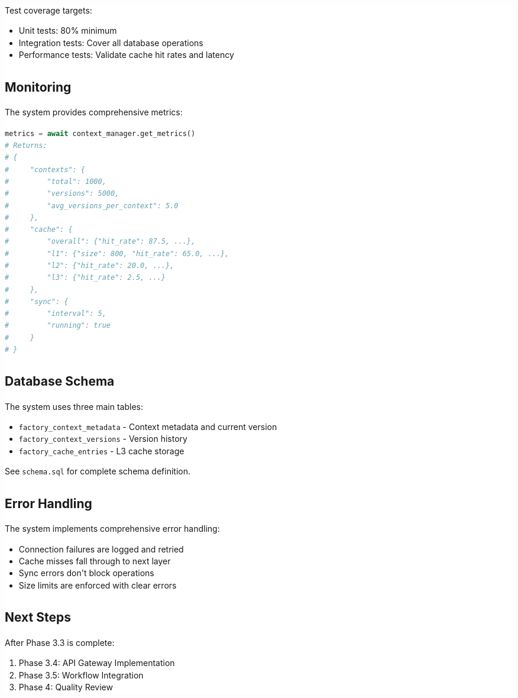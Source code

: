 Test coverage targets:
- Unit tests: 80% minimum
- Integration tests: Cover all database operations
- Performance tests: Validate cache hit rates and latency

## Monitoring

The system provides comprehensive metrics:

```python
metrics = await context_manager.get_metrics()
# Returns:
# {
#     "contexts": {
#         "total": 1000,
#         "versions": 5000,
#         "avg_versions_per_context": 5.0
#     },
#     "cache": {
#         "overall": {"hit_rate": 87.5, ...},
#         "l1": {"size": 800, "hit_rate": 65.0, ...},
#         "l2": {"hit_rate": 20.0, ...},
#         "l3": {"hit_rate": 2.5, ...}
#     },
#     "sync": {
#         "interval": 5,
#         "running": true
#     }
# }
```

## Database Schema

The system uses three main tables:
- `factory_context_metadata` - Context metadata and current version
- `factory_context_versions` - Version history
- `factory_cache_entries` - L3 cache storage

See `schema.sql` for complete schema definition.

## Error Handling

The system implements comprehensive error handling:
- Connection failures are logged and retried
- Cache misses fall through to next layer
- Sync errors don't block operations
- Size limits are enforced with clear errors

## Next Steps

After Phase 3.3 is complete:
1. Phase 3.4: API Gateway Implementation
2. Phase 3.5: Workflow Integration
3. Phase 4: Quality Review
